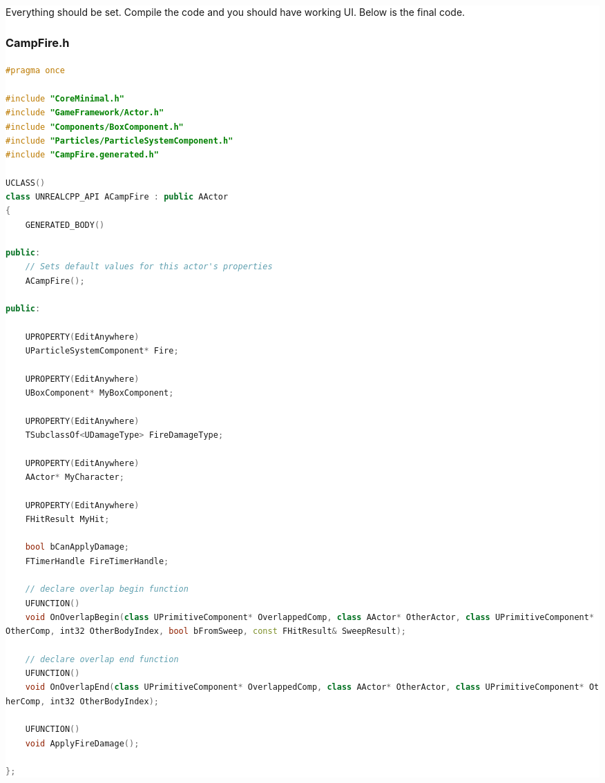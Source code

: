 Everything should be set. Compile the code and you should have working UI. Below is the final code.

### CampFire.h
```cpp
#pragma once

#include "CoreMinimal.h"
#include "GameFramework/Actor.h"
#include "Components/BoxComponent.h"
#include "Particles/ParticleSystemComponent.h"
#include "CampFire.generated.h"

UCLASS()
class UNREALCPP_API ACampFire : public AActor
{
	GENERATED_BODY()
	
public:	
	// Sets default values for this actor's properties
	ACampFire();

public:	

	UPROPERTY(EditAnywhere)
	UParticleSystemComponent* Fire;

	UPROPERTY(EditAnywhere)
	UBoxComponent* MyBoxComponent;

	UPROPERTY(EditAnywhere)
	TSubclassOf<UDamageType> FireDamageType;

	UPROPERTY(EditAnywhere)
	AActor* MyCharacter;

	UPROPERTY(EditAnywhere)
	FHitResult MyHit;

	bool bCanApplyDamage;
	FTimerHandle FireTimerHandle;

	// declare overlap begin function
	UFUNCTION()
	void OnOverlapBegin(class UPrimitiveComponent* OverlappedComp, class AActor* OtherActor, class UPrimitiveComponent* OtherComp, int32 OtherBodyIndex, bool bFromSweep, const FHitResult& SweepResult);

	// declare overlap end function
	UFUNCTION()
	void OnOverlapEnd(class UPrimitiveComponent* OverlappedComp, class AActor* OtherActor, class UPrimitiveComponent* OtherComp, int32 OtherBodyIndex);

	UFUNCTION()
	void ApplyFireDamage();
	
};
```
